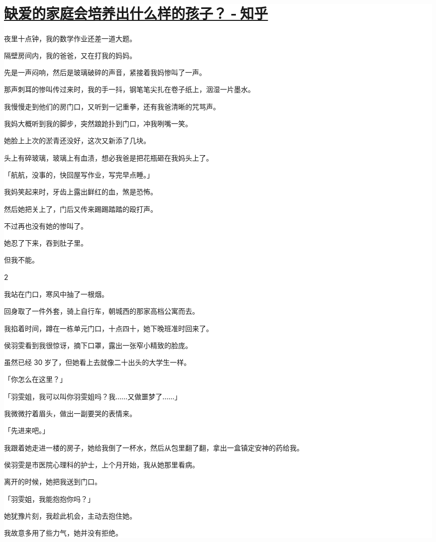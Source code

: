# [缺爱的家庭会培养出什么样的孩子？ - 知乎](https://www.zhihu.com/question/305533266/answer/617507053)

夜里十点钟，我的数学作业还差一道大题。

隔壁房间内，我的爸爸，又在打我的妈妈。

先是一声闷响，然后是玻璃破碎的声音，紧接着我妈惨叫了一声。

那声刺耳的惨叫传过来时，我的手一抖，钢笔笔尖扎在卷子纸上，洇湿一片墨水。

我慢慢走到他们的房门口，又听到一记重拳，还有我爸清晰的咒骂声。

我妈大概听到我的脚步，突然踉跄扑到门口，冲我咧嘴一笑。

她脸上上次的淤青还没好，这次又新添了几块。

头上有碎玻璃，玻璃上有血渍，想必我爸是把花瓶砸在我妈头上了。

「航航，没事的，快回屋写作业，写完早点睡。」

我妈笑起来时，牙齿上露出鲜红的血，煞是恐怖。

然后她把关上了，门后又传来踢踢踏踏的殴打声。

不过再也没有她的惨叫了。

她忍了下来，吞到肚子里。

但我不能。

2

我站在门口，寒风中抽了一根烟。

回身取了一件外套，骑上自行车，朝城西的那家高档公寓而去。

我掐着时间，蹲在一栋单元门口，十点四十，她下晚班准时回来了。

侯羽雯看到我很惊讶，摘下口罩，露出一张窄小精致的脸庞。

虽然已经 30 岁了，但她看上去就像二十出头的大学生一样。

「你怎么在这里？」

「羽雯姐，我可以叫你羽雯姐吗？我……又做噩梦了……」

我微微拧着眉头，做出一副要哭的表情来。

「先进来吧。」

我跟着她走进一楼的房子，她给我倒了一杯水，然后从包里翻了翻，拿出一盒镇定安神的药给我。

侯羽雯是市医院心理科的护士，上个月开始，我从她那里看病。

离开的时候，她把我送到门口。

「羽雯姐，我能抱抱你吗？」

她犹豫片刻，我趁此机会，主动去抱住她。

我故意多用了些力气，她并没有拒绝。
